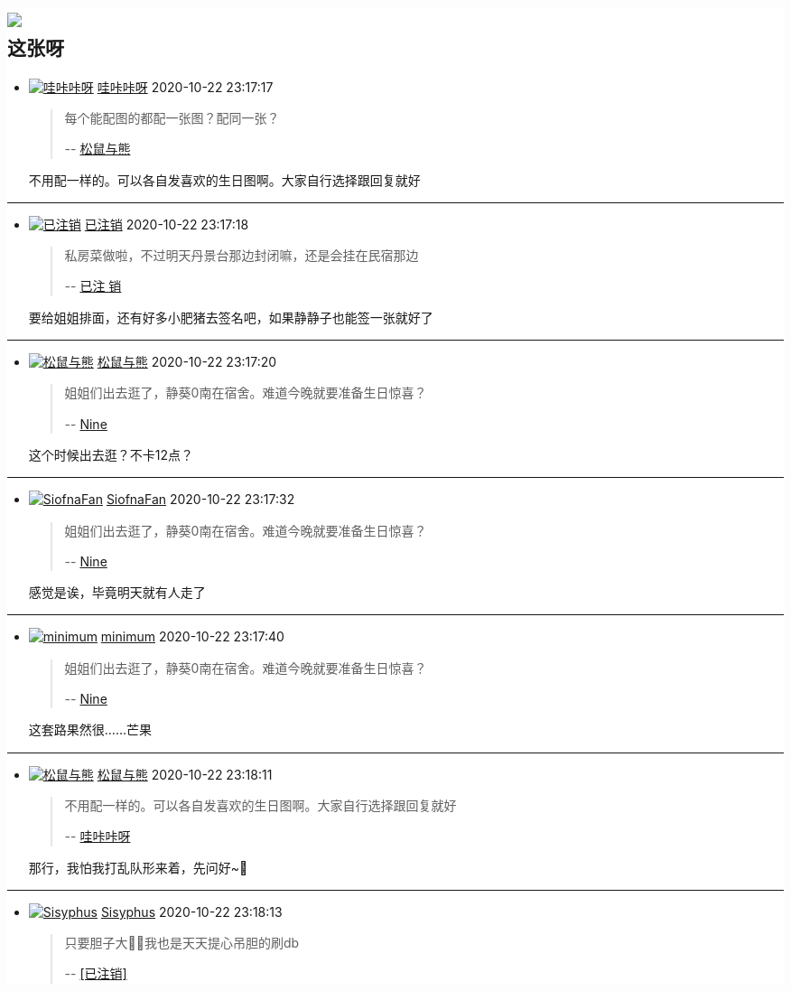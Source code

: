   ![](https://img1.doubanio.com/view/richtext/large/public/p33775048.jpg)  
  这张呀  
---
* [![哇咔咔呀](https://img9.doubanio.com/icon/u213342632-5.jpg)](https://www.douban.com/people/213342632/)    [哇咔咔呀](https://www.douban.com/people/213342632/)    2020-10-22 23:17:17  
  >每个能配图的都配一张图？配同一张？  
  >
  >-- [松鼠与熊](https://www.douban.com/people/168667402/)  
  
  不用配一样的。可以各自发喜欢的生日图啊。大家自行选择跟回复就好  
---
* [![已注销](https://img1.doubanio.com/icon/u187860590-7.jpg)](https://www.douban.com/people/187860590/)    [已注销](https://www.douban.com/people/187860590/)    2020-10-22 23:17:18  
  >私房菜做啦，不过明天丹景台那边封闭嘛，还是会挂在民宿那边  
  >
  >-- [已注 销](https://www.douban.com/people/155947097/)  
  
  要给姐姐排面，还有好多小肥猪去签名吧，如果静静子也能签一张就好了  
---
* [![松鼠与熊](https://img2.doubanio.com/icon/u168667402-2.jpg)](https://www.douban.com/people/168667402/)    [松鼠与熊](https://www.douban.com/people/168667402/)    2020-10-22 23:17:20  
  >姐姐们出去逛了，静葵0南在宿舍。难道今晚就要准备生日惊喜？  
  >
  >-- [Nine](https://www.douban.com/people/63277483/)  
  
  这个时候出去逛？不卡12点？  
---
* [![SiofnaFan](https://img2.doubanio.com/icon/u180076918-2.jpg)](https://www.douban.com/people/180076918/)    [SiofnaFan](https://www.douban.com/people/180076918/)    2020-10-22 23:17:32  
  >姐姐们出去逛了，静葵0南在宿舍。难道今晚就要准备生日惊喜？  
  >
  >-- [Nine](https://www.douban.com/people/63277483/)  
  
  感觉是诶，毕竟明天就有人走了  
---
* [![minimum](https://img3.doubanio.com/icon/u218236166-1.jpg)](https://www.douban.com/people/218236166/)    [minimum](https://www.douban.com/people/218236166/)    2020-10-22 23:17:40  
  >姐姐们出去逛了，静葵0南在宿舍。难道今晚就要准备生日惊喜？  
  >
  >-- [Nine](https://www.douban.com/people/63277483/)  
  
  这套路果然很……芒果  
---
* [![松鼠与熊](https://img2.doubanio.com/icon/u168667402-2.jpg)](https://www.douban.com/people/168667402/)    [松鼠与熊](https://www.douban.com/people/168667402/)    2020-10-22 23:18:11  
  >不用配一样的。可以各自发喜欢的生日图啊。大家自行选择跟回复就好  
  >
  >-- [哇咔咔呀](https://www.douban.com/people/213342632/)  
  
  那行，我怕我打乱队形来着，先问好~🤣  
---
* [![Sisyphus](https://img9.doubanio.com/icon/u223292445-5.jpg)](https://www.douban.com/people/223292445/)    [Sisyphus](https://www.douban.com/people/223292445/)    2020-10-22 23:18:13  
  >只要胆子大🤦‍♀️我也是天天提心吊胆的刷db  
  >
  >-- [[已注销]](https://www.douban.com/people/219008874/)  
  